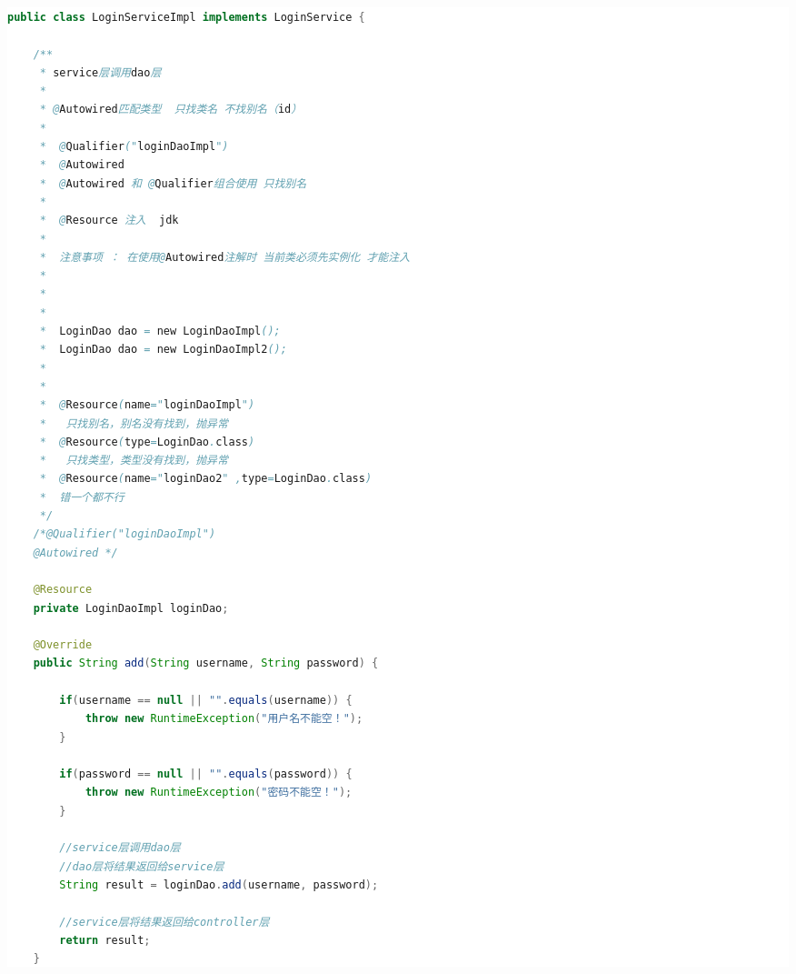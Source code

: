 ```java
public class LoginServiceImpl implements LoginService {
	
	/**
	 * service层调用dao层
	 * 
	 * @Autowired匹配类型  只找类名 不找别名（id）
	 * 
	 * 	@Qualifier("loginDaoImpl")
	 *	@Autowired 
	 *  @Autowired 和 @Qualifier组合使用 只找别名
	 *  
	 *  @Resource 注入  jdk
	 * 
	 *  注意事项 ： 在使用@Autowired注解时 当前类必须先实例化 才能注入
	 *  
	 *  
	 *  
	 *  LoginDao dao = new LoginDaoImpl();
	 *  LoginDao dao = new LoginDaoImpl2();
	 *  
	 *  
	 *  @Resource(name="loginDaoImpl")
	 *   只找别名，别名没有找到，抛异常
	 *  @Resource(type=LoginDao.class)
	 *   只找类型，类型没有找到，抛异常
	 *  @Resource(name="loginDao2" ,type=LoginDao.class)
	 *  错一个都不行
	 */
	/*@Qualifier("loginDaoImpl")
	@Autowired */
    
	@Resource
	private LoginDaoImpl loginDao;

	@Override
	public String add(String username, String password) {
		
		if(username == null || "".equals(username)) {
			throw new RuntimeException("用户名不能空！");
		}
		
		if(password == null || "".equals(password)) {
			throw new RuntimeException("密码不能空！");
		}
		
		//service层调用dao层
		//dao层将结果返回给service层
		String result = loginDao.add(username, password);
	
		//service层将结果返回给controller层
		return result;
	}

```
